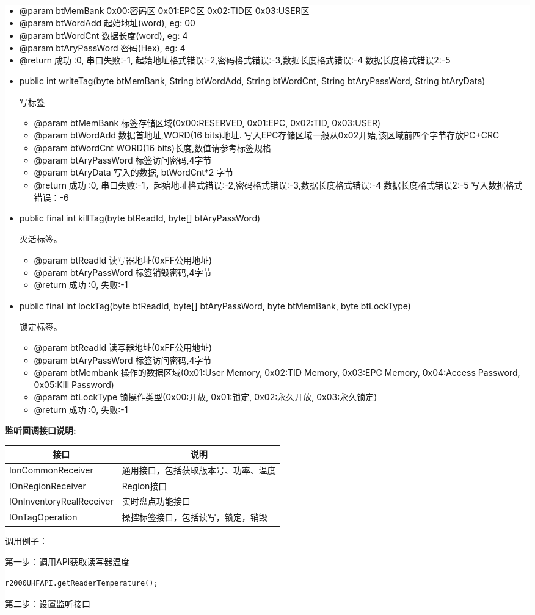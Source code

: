   * @param btMemBank     0x00:密码区  0x01:EPC区  0x02:TID区  0x03:USER区
  * @param btWordAdd     起始地址(word),  eg: 00
  * @param btWordCnt     数据长度(word),  eg: 4
  * @param btAryPassWord 密码(Hex), eg: 4
  * @return 成功 :0, 串口失败:-1, 起始地址格式错误:-2,密码格式错误:-3,数据长度格式错误:-4 数据长度格式错误2:-5
  
- public int writeTag(byte btMemBank, String btWordAdd, String btWordCnt, String btAryPassWord, String btAryData)

  写标签
  
  * @param btMemBank   标签存储区域(0x00:RESERVED, 0x01:EPC, 0x02:TID, 0x03:USER)
  * @param btWordAdd   数据首地址,WORD(16 bits)地址. 写入EPC存储区域一般从0x02开始,该区域前四个字节存放PC+CRC
  * @param btWordCnt   WORD(16 bits)长度,数值请参考标签规格
  * @param btAryPassWord  标签访问密码,4字节
  * @param btAryData   写入的数据, btWordCnt*2 字节
  * @return 成功 :0, 串口失败:-1，起始地址格式错误:-2,密码格式错误:-3,数据长度格式错误:-4 数据长度格式错误2:-5 写入数据格式错误：-6

- public final int killTag(byte btReadId, byte[] btAryPassWord)

  灭活标签。
  
  * @param btReadId       读写器地址(0xFF公用地址)
  * @param btAryPassWord  标签销毁密码,4字节
  * @return  成功 :0, 失败:-1
  
- public final int lockTag(byte btReadId, byte[] btAryPassWord, byte btMemBank, byte btLockType)

  锁定标签。
  
  * @param btReadId       读写器地址(0xFF公用地址)
  * @param btAryPassWord  标签访问密码,4字节
  * @param btMembank      操作的数据区域(0x01:User Memory, 0x02:TID Memory, 0x03:EPC Memory, 0x04:Access Password, 0x05:Kill Password)
  * @param btLockType     锁操作类型(0x00:开放, 0x01:锁定, 0x02:永久开放, 0x03:永久锁定)
  * @return               成功 :0, 失败:-1
  
**监听回调接口说明:**

| 接口                  | 说明                                            |
| --------------------- | ---------------------- |
| IonCommonReceiver     | 通用接口，包括获取版本号、功率、温度                                  |
| IOnRegionReceiver     | Region接口       |
| IOnInventoryRealReceiver    | 实时盘点功能接口        |
| IOnTagOperation        | 操控标签接口，包括读写，锁定，销毁                                |

调用例子：

第一步：调用API获取读写器温度

```
r2000UHFAPI.getReaderTemperature();
```

第二步：设置监听接口
